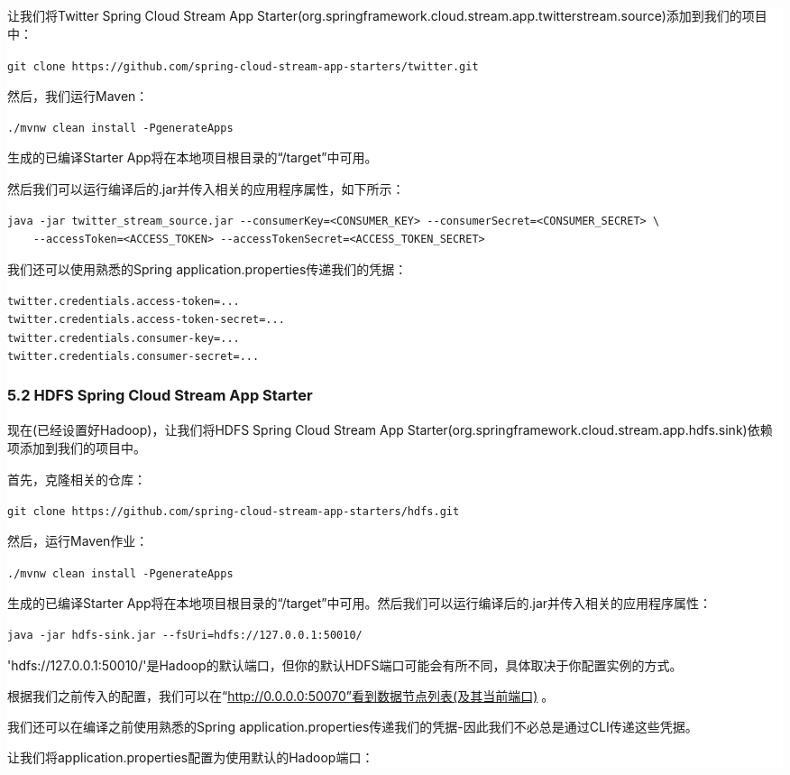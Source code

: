 让我们将Twitter Spring Cloud Stream App Starter(org.springframework.cloud.stream.app.twitterstream.source)添加到我们的项目中：

```shell
git clone https://github.com/spring-cloud-stream-app-starters/twitter.git
```

然后，我们运行Maven：

```shell
./mvnw clean install -PgenerateApps
```

生成的已编译Starter App将在本地项目根目录的“/target”中可用。

然后我们可以运行编译后的.jar并传入相关的应用程序属性，如下所示：

```shell
java -jar twitter_stream_source.jar --consumerKey=<CONSUMER_KEY> --consumerSecret=<CONSUMER_SECRET> \
    --accessToken=<ACCESS_TOKEN> --accessTokenSecret=<ACCESS_TOKEN_SECRET>
```

我们还可以使用熟悉的Spring application.properties传递我们的凭据：

```properties
twitter.credentials.access-token=...
twitter.credentials.access-token-secret=...
twitter.credentials.consumer-key=...
twitter.credentials.consumer-secret=...
```

### 5.2 HDFS Spring Cloud Stream App Starter

现在(已经设置好Hadoop)，让我们将HDFS Spring Cloud Stream App Starter(org.springframework.cloud.stream.app.hdfs.sink)依赖项添加到我们的项目中。

首先，克隆相关的仓库：

```shell
git clone https://github.com/spring-cloud-stream-app-starters/hdfs.git
```

然后，运行Maven作业：

```shell
./mvnw clean install -PgenerateApps
```

生成的已编译Starter App将在本地项目根目录的“/target”中可用。然后我们可以运行编译后的.jar并传入相关的应用程序属性：

```shell
java -jar hdfs-sink.jar --fsUri=hdfs://127.0.0.1:50010/
```

'hdfs://127.0.0.1:50010/'是Hadoop的默认端口，但你的默认HDFS端口可能会有所不同，具体取决于你配置实例的方式。

根据我们之前传入的配置，我们可以在“http://0.0.0.0:50070”看到数据节点列表(及其当前端口) 。

我们还可以在编译之前使用熟悉的Spring application.properties传递我们的凭据-因此我们不必总是通过CLI传递这些凭据。

让我们将application.properties配置为使用默认的Hadoop端口：
